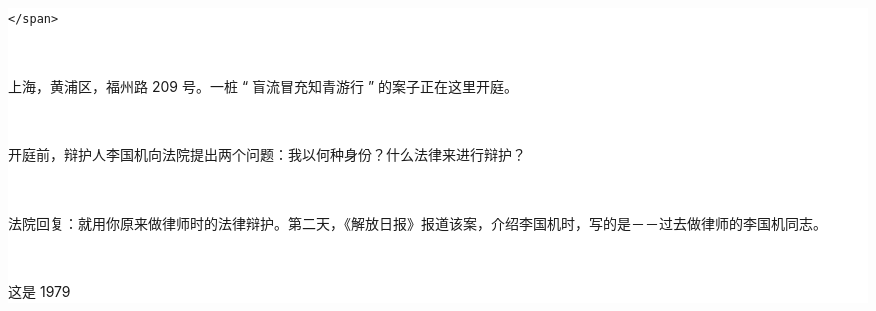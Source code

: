     </span>
</font>
</b>
</p>
<p class="p1">
<span class="s1">
</span>
<br/>
</p>
<p class="p2">
<span class="s1">
   上海，黄浦区，福州路
  </span>
<span class="s2">
   209
  </span>
<span class="s1">
   号。一桩
  </span>
<span class="s2">
   “
  </span>
<span class="s1">
   盲流冒充知青游行
  </span>
<span class="s2">
   ”
  </span>
<span class="s1">
   的案子正在这里开庭。
  </span>
</p>
<p class="p1">
<span class="s1">
</span>
<br/>
</p>
<p class="p2">
<span class="s1">
   开庭前，辩护人李国机向法院提出两个问题：我以何种身份？什么法律来进行辩护？
  </span>
</p>
<p class="p1">
<span class="s1">
</span>
<br/>
</p>
<p class="p2">
<span class="s1">
   法院回复：就用你原来做律师时的法律辩护。第二天，《解放日报》报道该案，介绍李国机时，写的是－－过去做律师的李国机同志。
  </span>
</p>
<p class="p1">
<span class="s1">
</span>
<br/>
</p>
<p class="p2">
<span class="s1">
   这是
  </span>
<span class="s2">
   1979
  </span>